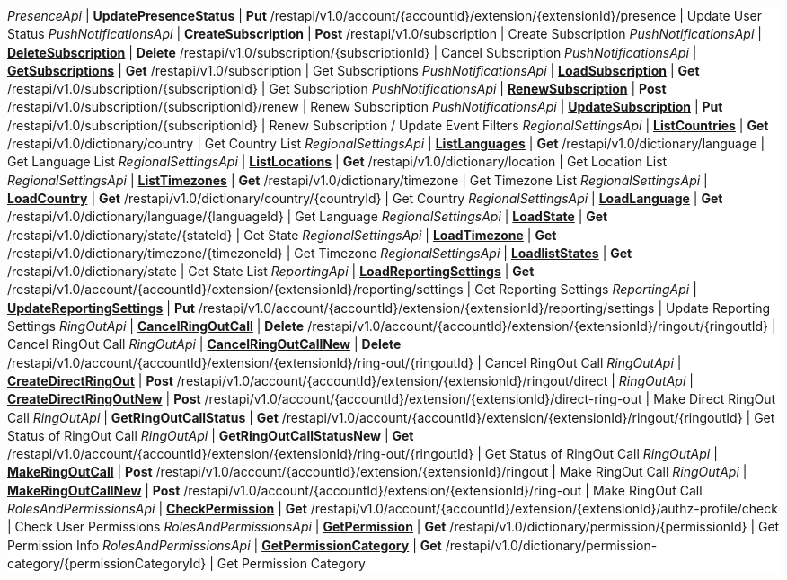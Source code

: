 *PresenceApi* | [**UpdatePresenceStatus**](docs/PresenceApi.md#updatepresencestatus) | **Put** /restapi/v1.0/account/{accountId}/extension/{extensionId}/presence | Update User Status
*PushNotificationsApi* | [**CreateSubscription**](docs/PushNotificationsApi.md#createsubscription) | **Post** /restapi/v1.0/subscription | Create Subscription
*PushNotificationsApi* | [**DeleteSubscription**](docs/PushNotificationsApi.md#deletesubscription) | **Delete** /restapi/v1.0/subscription/{subscriptionId} | Cancel Subscription
*PushNotificationsApi* | [**GetSubscriptions**](docs/PushNotificationsApi.md#getsubscriptions) | **Get** /restapi/v1.0/subscription | Get Subscriptions
*PushNotificationsApi* | [**LoadSubscription**](docs/PushNotificationsApi.md#loadsubscription) | **Get** /restapi/v1.0/subscription/{subscriptionId} | Get Subscription
*PushNotificationsApi* | [**RenewSubscription**](docs/PushNotificationsApi.md#renewsubscription) | **Post** /restapi/v1.0/subscription/{subscriptionId}/renew | Renew Subscription
*PushNotificationsApi* | [**UpdateSubscription**](docs/PushNotificationsApi.md#updatesubscription) | **Put** /restapi/v1.0/subscription/{subscriptionId} | Renew Subscription / Update Event Filters
*RegionalSettingsApi* | [**ListCountries**](docs/RegionalSettingsApi.md#listcountries) | **Get** /restapi/v1.0/dictionary/country | Get Country List
*RegionalSettingsApi* | [**ListLanguages**](docs/RegionalSettingsApi.md#listlanguages) | **Get** /restapi/v1.0/dictionary/language | Get Language List
*RegionalSettingsApi* | [**ListLocations**](docs/RegionalSettingsApi.md#listlocations) | **Get** /restapi/v1.0/dictionary/location | Get Location List
*RegionalSettingsApi* | [**ListTimezones**](docs/RegionalSettingsApi.md#listtimezones) | **Get** /restapi/v1.0/dictionary/timezone | Get Timezone List
*RegionalSettingsApi* | [**LoadCountry**](docs/RegionalSettingsApi.md#loadcountry) | **Get** /restapi/v1.0/dictionary/country/{countryId} | Get Country
*RegionalSettingsApi* | [**LoadLanguage**](docs/RegionalSettingsApi.md#loadlanguage) | **Get** /restapi/v1.0/dictionary/language/{languageId} | Get Language
*RegionalSettingsApi* | [**LoadState**](docs/RegionalSettingsApi.md#loadstate) | **Get** /restapi/v1.0/dictionary/state/{stateId} | Get State
*RegionalSettingsApi* | [**LoadTimezone**](docs/RegionalSettingsApi.md#loadtimezone) | **Get** /restapi/v1.0/dictionary/timezone/{timezoneId} | Get Timezone
*RegionalSettingsApi* | [**LoadlistStates**](docs/RegionalSettingsApi.md#loadliststates) | **Get** /restapi/v1.0/dictionary/state | Get State List
*ReportingApi* | [**LoadReportingSettings**](docs/ReportingApi.md#loadreportingsettings) | **Get** /restapi/v1.0/account/{accountId}/extension/{extensionId}/reporting/settings | Get Reporting Settings
*ReportingApi* | [**UpdateReportingSettings**](docs/ReportingApi.md#updatereportingsettings) | **Put** /restapi/v1.0/account/{accountId}/extension/{extensionId}/reporting/settings | Update Reporting Settings
*RingOutApi* | [**CancelRingOutCall**](docs/RingOutApi.md#cancelringoutcall) | **Delete** /restapi/v1.0/account/{accountId}/extension/{extensionId}/ringout/{ringoutId} | Cancel RingOut Call
*RingOutApi* | [**CancelRingOutCallNew**](docs/RingOutApi.md#cancelringoutcallnew) | **Delete** /restapi/v1.0/account/{accountId}/extension/{extensionId}/ring-out/{ringoutId} | Cancel RingOut Call
*RingOutApi* | [**CreateDirectRingOut**](docs/RingOutApi.md#createdirectringout) | **Post** /restapi/v1.0/account/{accountId}/extension/{extensionId}/ringout/direct | 
*RingOutApi* | [**CreateDirectRingOutNew**](docs/RingOutApi.md#createdirectringoutnew) | **Post** /restapi/v1.0/account/{accountId}/extension/{extensionId}/direct-ring-out | Make Direct RingOut Call
*RingOutApi* | [**GetRingOutCallStatus**](docs/RingOutApi.md#getringoutcallstatus) | **Get** /restapi/v1.0/account/{accountId}/extension/{extensionId}/ringout/{ringoutId} | Get Status of RingOut Call
*RingOutApi* | [**GetRingOutCallStatusNew**](docs/RingOutApi.md#getringoutcallstatusnew) | **Get** /restapi/v1.0/account/{accountId}/extension/{extensionId}/ring-out/{ringoutId} | Get Status of RingOut Call
*RingOutApi* | [**MakeRingOutCall**](docs/RingOutApi.md#makeringoutcall) | **Post** /restapi/v1.0/account/{accountId}/extension/{extensionId}/ringout | Make RingOut Call
*RingOutApi* | [**MakeRingOutCallNew**](docs/RingOutApi.md#makeringoutcallnew) | **Post** /restapi/v1.0/account/{accountId}/extension/{extensionId}/ring-out | Make RingOut Call
*RolesAndPermissionsApi* | [**CheckPermission**](docs/RolesAndPermissionsApi.md#checkpermission) | **Get** /restapi/v1.0/account/{accountId}/extension/{extensionId}/authz-profile/check | Check User Permissions
*RolesAndPermissionsApi* | [**GetPermission**](docs/RolesAndPermissionsApi.md#getpermission) | **Get** /restapi/v1.0/dictionary/permission/{permissionId} | Get Permission Info
*RolesAndPermissionsApi* | [**GetPermissionCategory**](docs/RolesAndPermissionsApi.md#getpermissioncategory) | **Get** /restapi/v1.0/dictionary/permission-category/{permissionCategoryId} | Get Permission Category